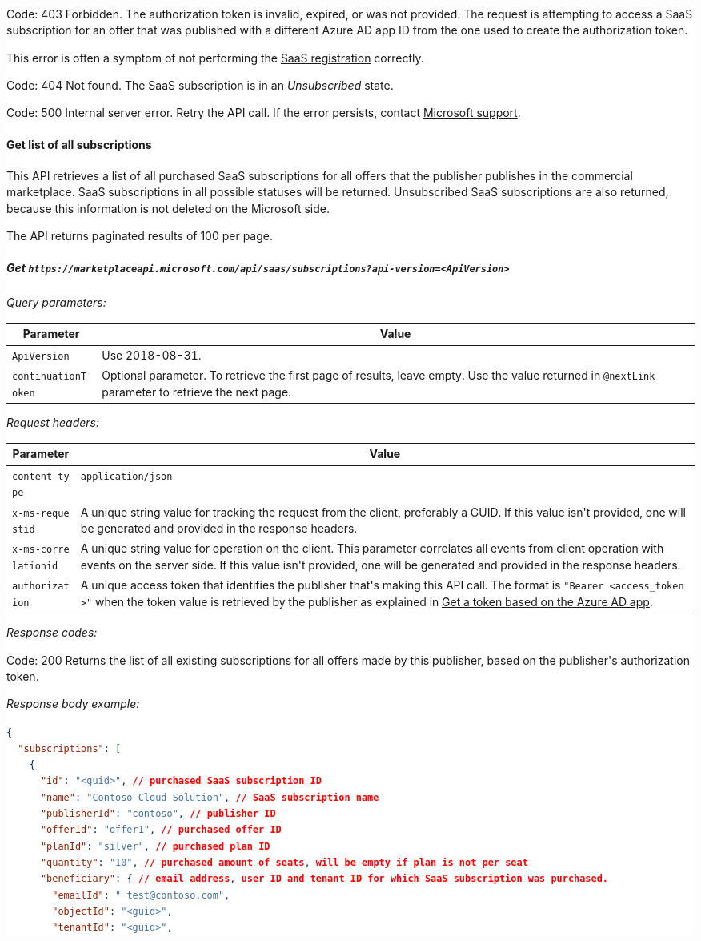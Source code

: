 Code: 403 
Forbidden. The authorization token is invalid, expired, or was not provided. The request is attempting to access a SaaS subscription for an offer that was published with a different Azure AD app ID from the one used to create the authorization token.

This error is often a symptom of not performing the [SaaS registration](pc-saas-registration.md) correctly.

Code: 404 
Not found. The SaaS subscription is in an *Unsubscribed* state.

Code: 500 
Internal server error.  Retry the API call.  If the error persists, contact [Microsoft support](https://partner.microsoft.com/support/v2/?stage=1).

#### Get list of all subscriptions

This API retrieves a list of all purchased SaaS subscriptions for all offers that the publisher publishes in the commercial marketplace.  SaaS subscriptions in all possible statuses will be returned. Unsubscribed SaaS subscriptions are also returned, because this information is not deleted on the Microsoft side.

The API returns paginated results of 100 per page.

##### Get `https://marketplaceapi.microsoft.com/api/saas/subscriptions?api-version=<ApiVersion>`

*Query parameters:*

|  Parameter         | Value             |
|  --------   |  ---------------  |
| `ApiVersion`  |  Use 2018-08-31.  |
| `continuationToken`  | Optional parameter. To retrieve the first page of results, leave empty.  Use the value returned in `@nextLink` parameter to retrieve the next page. |

*Request headers:*

|  Parameter         | Value             |
|  ---------------   |  ---------------  |
| `content-type`       |  `application/json`  |
| `x-ms-requestid`     |  A unique string value for tracking the request from the client, preferably a GUID. If this value isn't provided, one will be generated and provided in the response headers. |
| `x-ms-correlationid` |  A unique string value for operation on the client.  This parameter correlates all events from client operation with events on the server side.  If this value isn't provided, one will be generated and provided in the response headers. |
| `authorization`      |  A unique access token that identifies the publisher that's making this API call.  The format is `"Bearer <access_token>"` when the token value is retrieved by the publisher as explained in [Get a token based on the Azure AD app](./pc-saas-registration.md#get-the-token-with-an-http-post). |

*Response codes:*

Code: 200 
Returns the list of all existing subscriptions for all offers made by this publisher, based on the publisher's authorization token.

*Response body example:*

```json
{
  "subscriptions": [
    {
      "id": "<guid>", // purchased SaaS subscription ID
      "name": "Contoso Cloud Solution", // SaaS subscription name
      "publisherId": "contoso", // publisher ID
      "offerId": "offer1", // purchased offer ID
      "planId": "silver", // purchased plan ID
      "quantity": "10", // purchased amount of seats, will be empty if plan is not per seat
      "beneficiary": { // email address, user ID and tenant ID for which SaaS subscription was purchased.
        "emailId": " test@contoso.com",
        "objectId": "<guid>",
        "tenantId": "<guid>",
```